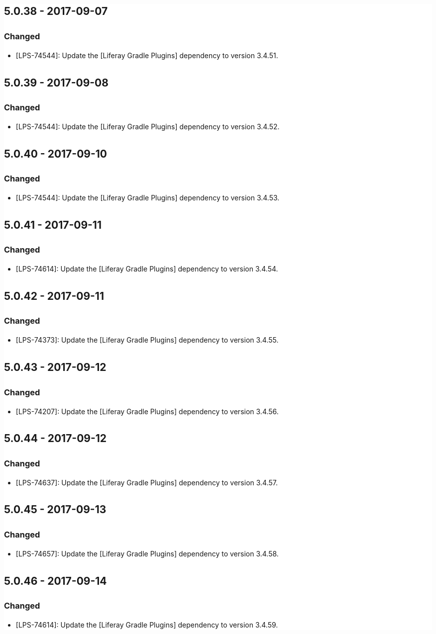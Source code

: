 ## 5.0.38 - 2017-09-07

### Changed
- [LPS-74544]: Update the [Liferay Gradle Plugins] dependency to version 3.4.51.

## 5.0.39 - 2017-09-08

### Changed
- [LPS-74544]: Update the [Liferay Gradle Plugins] dependency to version 3.4.52.

## 5.0.40 - 2017-09-10

### Changed
- [LPS-74544]: Update the [Liferay Gradle Plugins] dependency to version 3.4.53.

## 5.0.41 - 2017-09-11

### Changed
- [LPS-74614]: Update the [Liferay Gradle Plugins] dependency to version 3.4.54.

## 5.0.42 - 2017-09-11

### Changed
- [LPS-74373]: Update the [Liferay Gradle Plugins] dependency to version 3.4.55.

## 5.0.43 - 2017-09-12

### Changed
- [LPS-74207]: Update the [Liferay Gradle Plugins] dependency to version 3.4.56.

## 5.0.44 - 2017-09-12

### Changed
- [LPS-74637]: Update the [Liferay Gradle Plugins] dependency to version 3.4.57.

## 5.0.45 - 2017-09-13

### Changed
- [LPS-74657]: Update the [Liferay Gradle Plugins] dependency to version 3.4.58.

## 5.0.46 - 2017-09-14

### Changed
- [LPS-74614]: Update the [Liferay Gradle Plugins] dependency to version 3.4.59.
